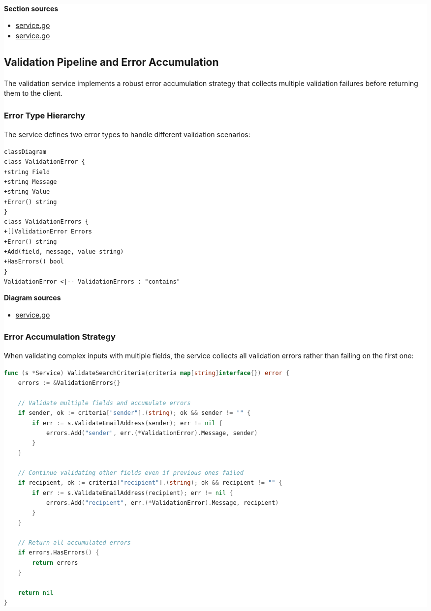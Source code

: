 
**Section sources**
- [service.go](file://internal/validation/service.go#L297-L313)
- [service.go](file://internal/validation/service.go#L275-L294)

## Validation Pipeline and Error Accumulation

The validation service implements a robust error accumulation strategy that collects multiple validation failures before returning them to the client.

### Error Type Hierarchy
The service defines two error types to handle different validation scenarios:


```mermaid
classDiagram
class ValidationError {
+string Field
+string Message
+string Value
+Error() string
}
class ValidationErrors {
+[]ValidationError Errors
+Error() string
+Add(field, message, value string)
+HasErrors() bool
}
ValidationError <|-- ValidationErrors : "contains"
```


**Diagram sources**
- [service.go](file://internal/validation/service.go#L50-L63)

### Error Accumulation Strategy
When validating complex inputs with multiple fields, the service collects all validation errors rather than failing on the first one:


```go
func (s *Service) ValidateSearchCriteria(criteria map[string]interface{}) error {
    errors := &ValidationErrors{}
    
    // Validate multiple fields and accumulate errors
    if sender, ok := criteria["sender"].(string); ok && sender != "" {
        if err := s.ValidateEmailAddress(sender); err != nil {
            errors.Add("sender", err.(*ValidationError).Message, sender)
        }
    }
    
    // Continue validating other fields even if previous ones failed
    if recipient, ok := criteria["recipient"].(string); ok && recipient != "" {
        if err := s.ValidateEmailAddress(recipient); err != nil {
            errors.Add("recipient", err.(*ValidationError).Message, recipient)
        }
    }
    
    // Return all accumulated errors
    if errors.HasErrors() {
        return errors
    }
    
    return nil
}
```
